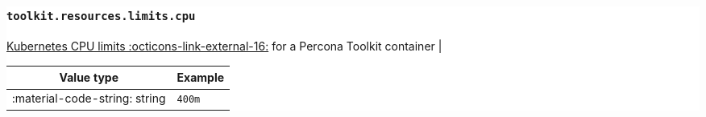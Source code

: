 ### `toolkit.resources.limits.cpu`

[Kubernetes CPU limits :octicons-link-external-16:](https://kubernetes.io/docs/concepts/configuration/manage-compute-resources-container/#resource-requests-and-limits-of-pod-and-container) for a Percona Toolkit container |

| Value type  | Example    |
| ----------- | ---------- |
| :material-code-string: string     | `400m` |


